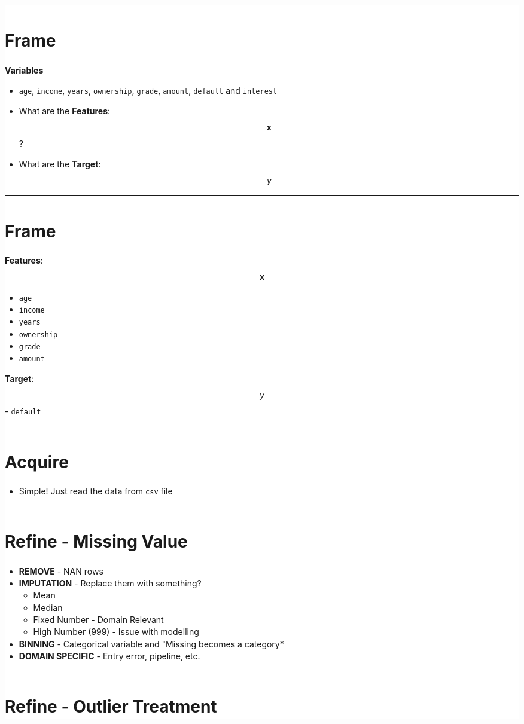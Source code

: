 
---

# **Frame**

**Variables**
   - `age`, `income`, `years`, `ownership`, `grade`, `amount`, `default` and `interest`

- What are the **Features**: $$\mathbf{x}$$ ?
- What are the **Target**: $$y$$ 

---

# **Frame**

**Features**: $$\mathbf{x}$$
   - `age` 
   - `income` 
   - `years` 
   - `ownership` 
   - `grade`
   - `amount` 

**Target**: $$y$$ 
    - `default`


---

# **Acquire**

- Simple! Just read the data from `csv` file

---

# **Refine - Missing Value**

- **REMOVE** - NAN rows
- **IMPUTATION** - Replace them with something? 
    - Mean 
    - Median
    - Fixed Number - Domain Relevant
    - High Number (999) - Issue with modelling
- **BINNING** - Categorical variable and "Missing becomes a category*
- **DOMAIN SPECIFIC** - Entry error, pipeline, etc.

---

# **Refine - Outlier Treatment**
